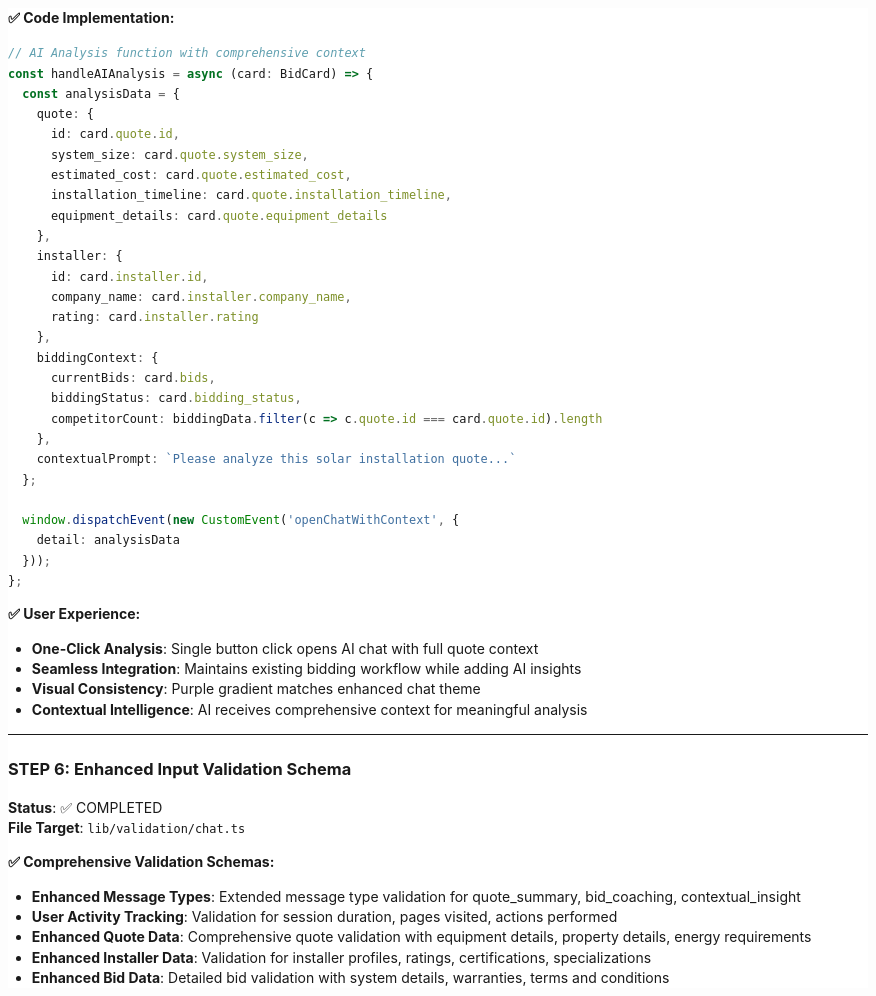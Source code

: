 **✅ Code Implementation:**
```typescript
// AI Analysis function with comprehensive context
const handleAIAnalysis = async (card: BidCard) => {
  const analysisData = {
    quote: {
      id: card.quote.id,
      system_size: card.quote.system_size,
      estimated_cost: card.quote.estimated_cost,
      installation_timeline: card.quote.installation_timeline,
      equipment_details: card.quote.equipment_details
    },
    installer: {
      id: card.installer.id,
      company_name: card.installer.company_name,
      rating: card.installer.rating
    },
    biddingContext: {
      currentBids: card.bids,
      biddingStatus: card.bidding_status,
      competitorCount: biddingData.filter(c => c.quote.id === card.quote.id).length
    },
    contextualPrompt: `Please analyze this solar installation quote...`
  };

  window.dispatchEvent(new CustomEvent('openChatWithContext', {
    detail: analysisData
  }));
};
```

**✅ User Experience:**
- **One-Click Analysis**: Single button click opens AI chat with full quote context
- **Seamless Integration**: Maintains existing bidding workflow while adding AI insights
- **Visual Consistency**: Purple gradient matches enhanced chat theme
- **Contextual Intelligence**: AI receives comprehensive context for meaningful analysis

---

### STEP 6: Enhanced Input Validation Schema
**Status**: ✅ COMPLETED  
**File Target**: `lib/validation/chat.ts`

**✅ Comprehensive Validation Schemas:**
- **Enhanced Message Types**: Extended message type validation for quote_summary, bid_coaching, contextual_insight
- **User Activity Tracking**: Validation for session duration, pages visited, actions performed
- **Enhanced Quote Data**: Comprehensive quote validation with equipment details, property details, energy requirements
- **Enhanced Installer Data**: Validation for installer profiles, ratings, certifications, specializations
- **Enhanced Bid Data**: Detailed bid validation with system details, warranties, terms and conditions
